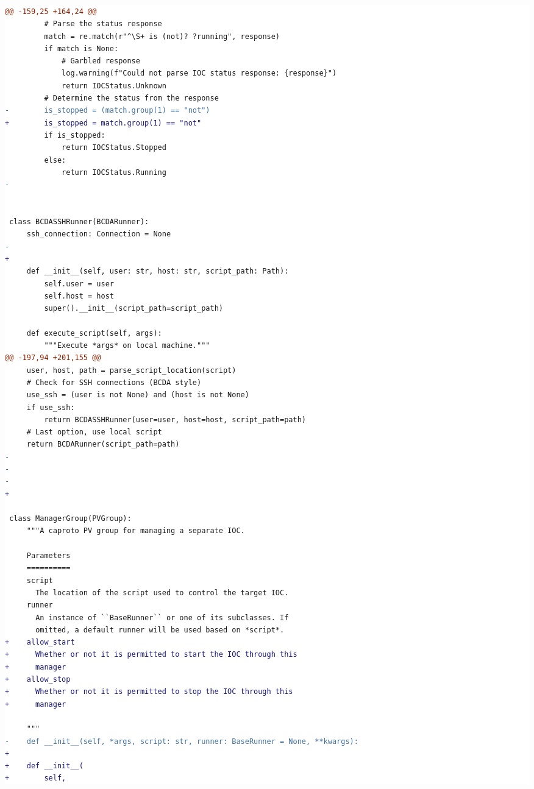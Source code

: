 ```diff
@@ -159,25 +164,24 @@
         # Parse the status response
         match = re.match(r"^\S+ is (not)? ?running", response)
         if match is None:
             # Garbled response
             log.warning(f"Could not parse IOC status response: {response}")
             return IOCStatus.Unknown
         # Determine the status from the response
-        is_stopped = (match.group(1) == "not")
+        is_stopped = match.group(1) == "not"
         if is_stopped:
             return IOCStatus.Stopped
         else:
             return IOCStatus.Running
-                
 
 
 class BCDASSHRunner(BCDARunner):
     ssh_connection: Connection = None
-    
+
     def __init__(self, user: str, host: str, script_path: Path):
         self.user = user
         self.host = host
         super().__init__(script_path=script_path)
 
     def execute_script(self, args):
         """Execute *args* on local machine."""
@@ -197,94 +201,155 @@
     user, host, path = parse_script_location(script)
     # Check for SSH connections (BCDA style)
     use_ssh = (user is not None) and (host is not None)
     if use_ssh:
         return BCDASSHRunner(user=user, host=host, script_path=path)
     # Last option, use local script
     return BCDARunner(script_path=path)
-    
-        
-    
+
 
 class ManagerGroup(PVGroup):
     """A caproto PV group for managing a separate IOC.
 
     Parameters
     ==========
     script
       The location of the script used to control the target IOC.
     runner
       An instance of ``BaseRunner`` or one of its subclasses. If
       omitted, a default runner will be used based on *script*.
+    allow_start
+      Whether or not it is permitted to start the IOC through this
+      manager
+    allow_stop
+      Whether or not it is permitted to stop the IOC through this
+      manager
 
     """
-    def __init__(self, *args, script: str, runner: BaseRunner = None, **kwargs):
+
+    def __init__(
+        self,
```